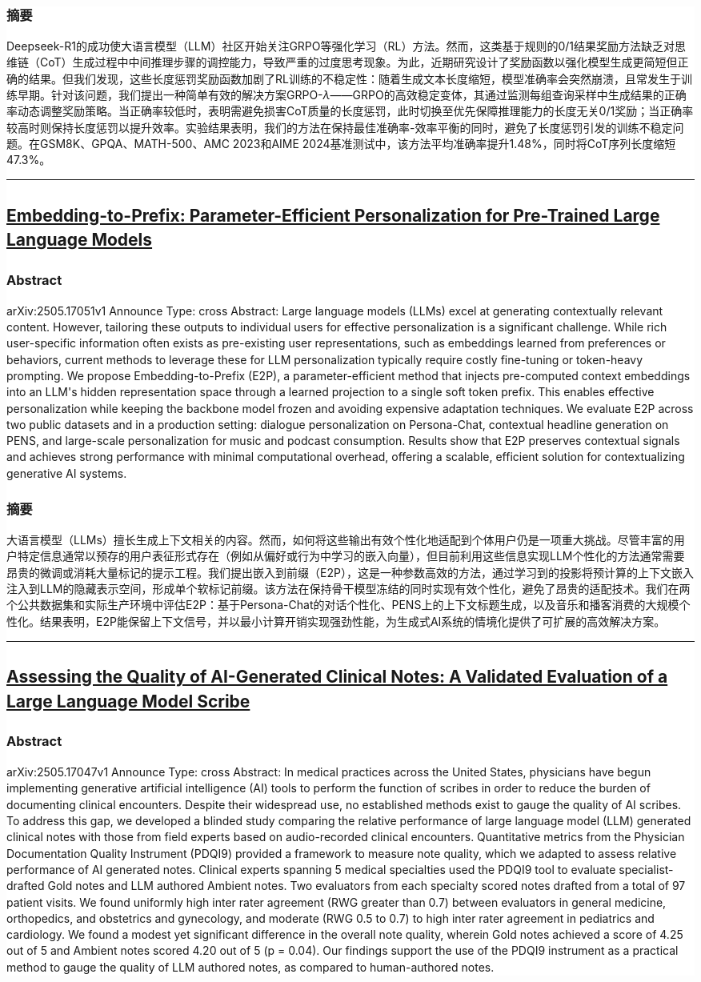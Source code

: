 ### 摘要
Deepseek-R1的成功使大语言模型（LLM）社区开始关注GRPO等强化学习（RL）方法。然而，这类基于规则的0/1结果奖励方法缺乏对思维链（CoT）生成过程中中间推理步骤的调控能力，导致严重的过度思考现象。为此，近期研究设计了奖励函数以强化模型生成更简短但正确的结果。但我们发现，这些长度惩罚奖励函数加剧了RL训练的不稳定性：随着生成文本长度缩短，模型准确率会突然崩溃，且常发生于训练早期。针对该问题，我们提出一种简单有效的解决方案GRPO-$\lambda$——GRPO的高效稳定变体，其通过监测每组查询采样中生成结果的正确率动态调整奖励策略。当正确率较低时，表明需避免损害CoT质量的长度惩罚，此时切换至优先保障推理能力的长度无关0/1奖励；当正确率较高时则保持长度惩罚以提升效率。实验结果表明，我们的方法在保持最佳准确率-效率平衡的同时，避免了长度惩罚引发的训练不稳定问题。在GSM8K、GPQA、MATH-500、AMC 2023和AIME 2024基准测试中，该方法平均准确率提升1.48%，同时将CoT序列长度缩短47.3%。

---

## [Embedding-to-Prefix: Parameter-Efficient Personalization for Pre-Trained Large Language Models](https://arxiv.org/abs/2505.17051)

### Abstract
arXiv:2505.17051v1 Announce Type: cross 
Abstract: Large language models (LLMs) excel at generating contextually relevant content. However, tailoring these outputs to individual users for effective personalization is a significant challenge. While rich user-specific information often exists as pre-existing user representations, such as embeddings learned from preferences or behaviors, current methods to leverage these for LLM personalization typically require costly fine-tuning or token-heavy prompting. We propose Embedding-to-Prefix (E2P), a parameter-efficient method that injects pre-computed context embeddings into an LLM's hidden representation space through a learned projection to a single soft token prefix. This enables effective personalization while keeping the backbone model frozen and avoiding expensive adaptation techniques. We evaluate E2P across two public datasets and in a production setting: dialogue personalization on Persona-Chat, contextual headline generation on PENS, and large-scale personalization for music and podcast consumption. Results show that E2P preserves contextual signals and achieves strong performance with minimal computational overhead, offering a scalable, efficient solution for contextualizing generative AI systems.

### 摘要
大语言模型（LLMs）擅长生成上下文相关的内容。然而，如何将这些输出有效个性化地适配到个体用户仍是一项重大挑战。尽管丰富的用户特定信息通常以预存的用户表征形式存在（例如从偏好或行为中学习的嵌入向量），但目前利用这些信息实现LLM个性化的方法通常需要昂贵的微调或消耗大量标记的提示工程。我们提出嵌入到前缀（E2P），这是一种参数高效的方法，通过学习到的投影将预计算的上下文嵌入注入到LLM的隐藏表示空间，形成单个软标记前缀。该方法在保持骨干模型冻结的同时实现有效个性化，避免了昂贵的适配技术。我们在两个公共数据集和实际生产环境中评估E2P：基于Persona-Chat的对话个性化、PENS上的上下文标题生成，以及音乐和播客消费的大规模个性化。结果表明，E2P能保留上下文信号，并以最小计算开销实现强劲性能，为生成式AI系统的情境化提供了可扩展的高效解决方案。

---

## [Assessing the Quality of AI-Generated Clinical Notes: A Validated Evaluation of a Large Language Model Scribe](https://arxiv.org/abs/2505.17047)

### Abstract
arXiv:2505.17047v1 Announce Type: cross 
Abstract: In medical practices across the United States, physicians have begun implementing generative artificial intelligence (AI) tools to perform the function of scribes in order to reduce the burden of documenting clinical encounters. Despite their widespread use, no established methods exist to gauge the quality of AI scribes. To address this gap, we developed a blinded study comparing the relative performance of large language model (LLM) generated clinical notes with those from field experts based on audio-recorded clinical encounters. Quantitative metrics from the Physician Documentation Quality Instrument (PDQI9) provided a framework to measure note quality, which we adapted to assess relative performance of AI generated notes. Clinical experts spanning 5 medical specialties used the PDQI9 tool to evaluate specialist-drafted Gold notes and LLM authored Ambient notes. Two evaluators from each specialty scored notes drafted from a total of 97 patient visits. We found uniformly high inter rater agreement (RWG greater than 0.7) between evaluators in general medicine, orthopedics, and obstetrics and gynecology, and moderate (RWG 0.5 to 0.7) to high inter rater agreement in pediatrics and cardiology. We found a modest yet significant difference in the overall note quality, wherein Gold notes achieved a score of 4.25 out of 5 and Ambient notes scored 4.20 out of 5 (p = 0.04). Our findings support the use of the PDQI9 instrument as a practical method to gauge the quality of LLM authored notes, as compared to human-authored notes.
